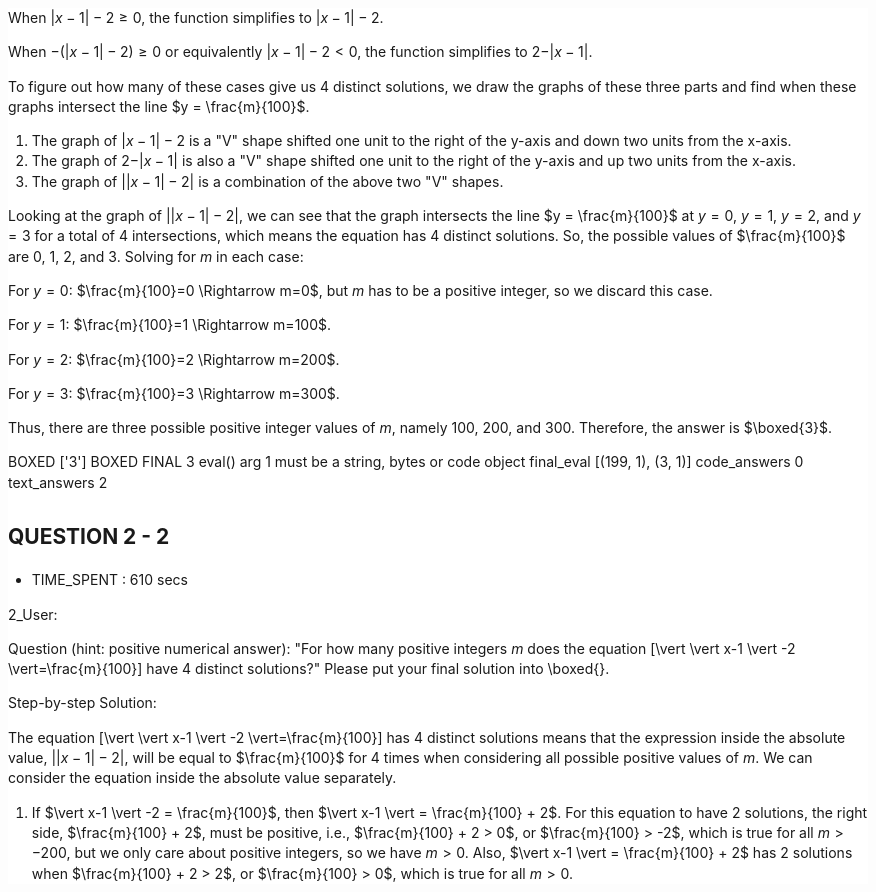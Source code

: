 When $\vert x-1 \vert -2 \geq 0$, the function simplifies to $\vert x-1 \vert -2$.

When $-\left(\vert x-1 \vert -2 \right) \geq 0$ or equivalently $\vert x-1 \vert -2 < 0$, the function simplifies to $2 - \vert x-1 \vert$.

To figure out how many of these cases give us $4$ distinct solutions, we draw the graphs of these three parts and find when these graphs intersect the line $y = \frac{m}{100}$.

1. The graph of $\vert x-1 \vert -2$ is a "V" shape shifted one unit to the right of the y-axis and down two units from the x-axis.
2. The graph of $2 - \vert x-1 \vert$ is also a "V" shape shifted one unit to the right of the y-axis and up two units from the x-axis.
3. The graph of $\vert \vert x-1 \vert -2 \vert$ is a combination of the above two "V" shapes.

Looking at the graph of $\vert \vert x-1 \vert -2 \vert$, we can see that the graph intersects the line $y = \frac{m}{100}$ at $y=0$, $y=1$, $y=2$, and $y=3$ for a total of $4$ intersections, which means the equation has $4$ distinct solutions. So, the possible values of $\frac{m}{100}$ are $0$, $1$, $2$, and $3$. Solving for $m$ in each case:

For $y=0$: $\frac{m}{100}=0 \Rightarrow m=0$, but $m$ has to be a positive integer, so we discard this case.

For $y=1$: $\frac{m}{100}=1 \Rightarrow m=100$.

For $y=2$: $\frac{m}{100}=2 \Rightarrow m=200$.

For $y=3$: $\frac{m}{100}=3 \Rightarrow m=300$.

Thus, there are three possible positive integer values of $m$, namely $100$, $200$, and $300$. Therefore, the answer is $\boxed{3}$.

BOXED ['3']
BOXED FINAL 3
eval() arg 1 must be a string, bytes or code object final_eval
[(199, 1), (3, 1)]
code_answers 0 text_answers 2



## QUESTION 2 - 2 
- TIME_SPENT : 610 secs

2_User:

Question (hint: positive numerical answer):
"For how many positive integers $m$ does the equation \[\vert \vert x-1 \vert -2 \vert=\frac{m}{100}\] have $4$ distinct solutions?"
Please put your final solution into \boxed{}.

Step-by-step Solution:



The equation \[\vert \vert x-1 \vert -2 \vert=\frac{m}{100}\] has 4 distinct solutions means that the expression inside the absolute value, $\vert \vert x-1 \vert -2 \vert$, will be equal to $\frac{m}{100}$ for 4 times when considering all possible positive values of $m$.
We can consider the equation inside the absolute value separately.
1. If $\vert x-1 \vert -2 = \frac{m}{100}$, then $\vert x-1 \vert = \frac{m}{100} + 2$.
For this equation to have 2 solutions, the right side, $\frac{m}{100} + 2$, must be positive, i.e., $\frac{m}{100} + 2 > 0$, or $\frac{m}{100} > -2$, which is true for all $m > -200$, but we only care about positive integers, so we have $m > 0$.
Also, $\vert x-1 \vert = \frac{m}{100} + 2$ has 2 solutions when $\frac{m}{100} + 2 > 2$, or $\frac{m}{100} > 0$, which is true for all $m > 0$.
